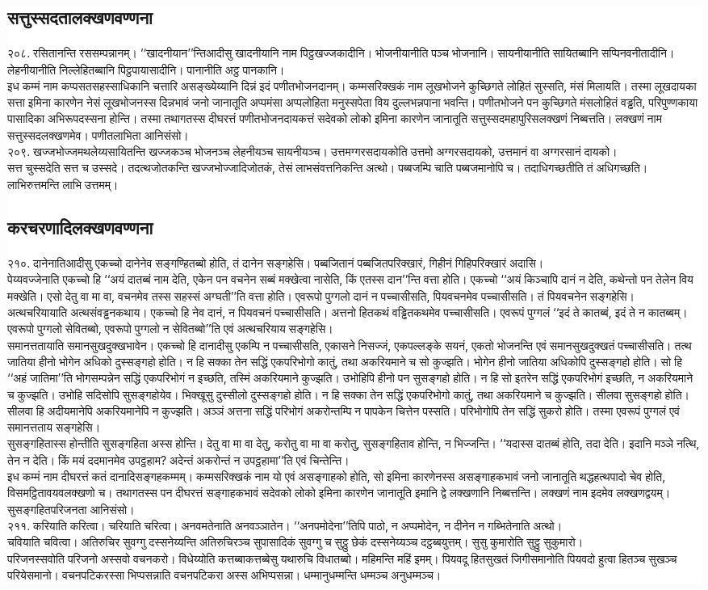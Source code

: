 ## सत्तुस्सदतालक्खणवण्णना

२०८. रसितानन्ति रससम्पन्नानम्। ‘‘खादनीयान’’न्तिआदीसु खादनीयानि नाम पिट्ठखज्जकादीनि। भोजनीयानीति पञ्च भोजनानि। सायनीयानीति सायितब्बानि सप्पिनवनीतादीनि। लेहनीयानीति निल्लेहितब्बानि पिट्ठपायासादीनि। पानानीति अट्ठ पानकानि।  
इध कम्मं नाम कप्पसतसहस्साधिकानि चत्तारि असङ्ख्येय्यानि दिन्नं इदं पणीतभोजनदानम्। कम्मसरिक्खकं नाम लूखभोजने कुच्छिगते लोहितं सुस्सति, मंसं मिलायति। तस्मा लूखदायका सत्ता इमिना कारणेन नेसं लूखभोजनस्स दिन्नभावं जनो जानातूति अप्पमंसा अप्पलोहिता मनुस्सपेता विय दुल्लभन्नपाना भवन्ति। पणीतभोजने पन कुच्छिगते मंसलोहितं वड्ढति, परिपुण्णकाया पासादिका अभिरूपदस्सना होन्ति। तस्मा तथागतस्स दीघरत्तं पणीतभोजनदायकत्तं सदेवको लोको इमिना कारणेन जानातूति सत्तुस्सदमहापुरिसलक्खणं निब्बत्तति। लक्खणं नाम सत्तुस्सदलक्खणमेव। पणीतलाभिता आनिसंसो।  
२०९. खज्जभोज्जमथलेय्यसायितन्ति खज्जकञ्च भोजनञ्च लेहनीयञ्च सायनीयञ्च। उत्तमग्गरसदायकोति उत्तमो अग्गरसदायको, उत्तमानं वा अग्गरसानं दायको।  
सत्त चुस्सदेति सत्त च उस्सदे। तदत्थजोतकन्ति खज्जभोज्जादिजोतकं, तेसं लाभसंवत्तनिकन्ति अत्थो। पब्बजम्पि चाति पब्बजमानोपि च। तदाधिगच्छतीति तं अधिगच्छति। लाभिरुत्तमन्ति लाभि उत्तमम्।  


## करचरणादिलक्खणवण्णना

२१०. दानेनातिआदीसु एकच्चो दानेनेव सङ्गण्हितब्बो होति, तं दानेन सङ्गहेसि। पब्बजितानं पब्बजितपरिक्खारं, गिहीनं गिहिपरिक्खारं अदासि।  
पेय्यवज्जेनाति एकच्चो हि ‘‘अयं दातब्बं नाम देति, एकेन पन वचनेन सब्बं मक्खेत्वा नासेति, किं एतस्स दान’’न्ति वत्ता होति। एकच्चो ‘‘अयं किञ्चापि दानं न देति, कथेन्तो पन तेलेन विय मक्खेति। एसो देतु वा मा वा, वचनमेव तस्स सहस्सं अग्घती’’ति वत्ता होति। एवरूपो पुग्गलो दानं न पच्चासीसति, पियवचनमेव पच्चासीसति। तं पियवचनेन सङ्गहेसि।  
अत्थचरियायाति अत्थसंवड्ढनकथाय। एकच्चो हि नेव दानं, न पियवचनं पच्चासीसति। अत्तनो हितकथं वड्ढितकथमेव पच्चासीसति। एवरूपं पुग्गलं ‘‘इदं ते कातब्बं, इदं ते न कातब्बम्। एवरूपो पुग्गलो सेवितब्बो, एवरूपो पुग्गलो न सेवितब्बो’’ति एवं अत्थचरियाय सङ्गहेसि।  
समानत्ततायाति समानसुखदुक्खभावेन। एकच्चो हि दानादीसु एकम्पि न पच्चासीसति, एकासने निसज्जं, एकपल्लङ्के सयनं, एकतो भोजनन्ति एवं समानसुखदुक्खतं पच्चासीसति। तत्थ जातिया हीनो भोगेन अधिको दुस्सङ्गहो होति। न हि सक्का तेन सद्धिं एकपरिभोगो कातुं, तथा अकरियमाने च सो कुज्झति। भोगेन हीनो जातिया अधिकोपि दुस्सङ्गहो होति। सो हि ‘‘अहं जातिमा’’ति भोगसम्पन्नेन सद्धिं एकपरिभोगं न इच्छति, तस्मिं अकरियमाने कुज्झति। उभोहिपि हीनो पन सुसङ्गहो होति। न हि सो इतरेन सद्धिं एकपरिभोगं इच्छति, न अकरियमाने च कुज्झति। उभोहि सदिसोपि सुसङ्गहोयेव। भिक्खूसु दुस्सीलो दुस्सङ्गहो होति। न हि सक्का तेन सद्धिं एकपरिभोगो कातुं, तथा अकरियमाने च कुज्झति। सीलवा सुसङ्गहो होति। सीलवा हि अदीयमानेपि अकरियमानेपि न कुज्झति। अञ्ञं अत्तना सद्धिं परिभोगं अकरोन्तम्पि न पापकेन चित्तेन पस्सति। परिभोगोपि तेन सद्धिं सुकरो होति। तस्मा एवरूपं पुग्गलं एवं समानत्तताय सङ्गहेसि।  
सुसङ्गहितास्स होन्तीति सुसङ्गहिता अस्स होन्ति। देतु वा मा वा देतु, करोतु वा मा वा करोतु, सुसङ्गहिताव होन्ति, न भिज्जन्ति। ‘‘यदास्स दातब्बं होति, तदा देति। इदानि मञ्ञे नत्थि, तेन न देति। किं मयं ददमानमेव उपट्ठहाम? अदेन्तं अकरोन्तं न उपट्ठहामा’’ति एवं चिन्तेन्ति।  
इध कम्मं नाम दीघरत्तं कतं दानादिसङ्गहकम्मम्। कम्मसरिक्खकं नाम यो एवं असङ्गाहको होति, सो इमिना कारणेनस्स असङ्गाहकभावं जनो जानातूति थद्धहत्थपादो चेव होति, विसमट्ठितावयवलक्खणो च। तथागतस्स पन दीघरत्तं सङ्गाहकभावं सदेवको लोको इमिना कारणेन जानातूति इमानि द्वे लक्खणानि निब्बत्तन्ति। लक्खणं नाम इदमेव लक्खणद्वयम्। सुसङ्गहितपरिजनता आनिसंसो।  
२११. करियाति करित्वा। चरियाति चरित्वा। अनवमतेनाति अनवञ्ञातेन। ‘‘अनपमोदेना’’तिपि पाठो, न अप्पमोदेन, न दीनेन न गब्भितेनाति अत्थो।  
चवियाति चवित्वा। अतिरुचिर सुवग्गु दस्सनेय्यन्ति अतिरुचिरञ्च सुपासादिकं सुवग्गु च सुट्ठु छेकं दस्सनेय्यञ्च दट्ठब्बयुत्तम्। सुसु कुमारोति सुट्ठु सुकुमारो।  
परिजनस्सवोति परिजनो अस्सवो वचनकरो। विधेय्योति कत्तब्बाकत्तब्बेसु यथारुचि विधातब्बो। महिमन्ति महिं इमम्। पियवदू हितसुखतं जिगीसमानोति पियवदो हुत्वा हितञ्च सुखञ्च परियेसमानो। वचनपटिकरस्सा भिप्पसन्नाति वचनपटिकरा अस्स अभिप्पसन्ना। धम्मानुधम्मन्ति धम्मञ्च अनुधम्मञ्च।  
